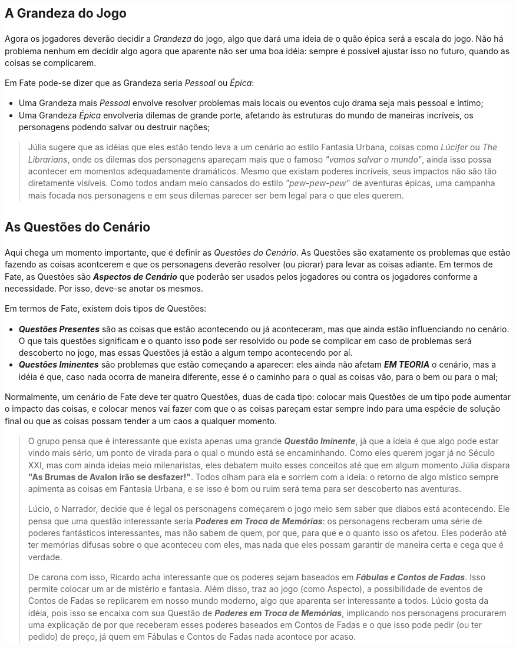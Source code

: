 ## A Grandeza do Jogo

Agora os jogadores deverão decidir a _Grandeza_ do jogo, algo que dará uma ideia de o quão épica será a escala do jogo. Não há problema nenhum em decidir algo agora que aparente não ser uma boa idéia: sempre é possível ajustar isso no futuro, quando as coisas se complicarem.

Em Fate pode-se dizer que as Grandeza seria _Pessoal_ ou _Épica_:

+ Uma Grandeza mais _Pessoal_ envolve resolver problemas mais locais ou eventos cujo drama seja mais pessoal e íntimo;
+ Uma Grandeza _Épica_ envolveria dilemas de grande porte, afetando às estruturas do mundo de maneiras incríveis, os personagens podendo salvar ou destruir nações;

> Júlia sugere que as idéias que eles estão tendo leva a um cenário ao estilo Fantasia Urbana, coisas como _Lúcifer_ ou _The Librarians_, onde os dilemas dos personagens apareçam mais que o famoso _"vamos salvar o mundo"_, ainda isso possa acontecer em momentos adequadamente dramáticos. Mesmo que existam poderes incríveis, seus impactos não são tão diretamente visíveis. Como todos andam meio cansados do estilo _"pew-pew-pew"_ de aventuras épicas, uma campanha mais focada nos personagens e em seus dilemas parecer ser bem legal para o que eles querem.

## As Questões do Cenário

Aqui chega um momento importante, que é definir as _Questões do Cenário_. As Questões são exatamente os problemas que estão fazendo as coisas acontcerem e que os personagens deverão resolver (ou piorar) para levar as coisas adiante. Em termos de Fate, as Questões são _**Aspectos de Cenário**_ que poderão ser usados pelos jogadores ou contra os jogadores conforme a necessidade. Por isso, deve-se anotar os mesmos.

Em termos de Fate, existem dois tipos de Questões:

+ __*Questões Presentes*__ são as coisas que estão acontecendo ou já aconteceram, mas que ainda estão influenciando no cenário. O que tais questões significam e o quanto isso pode ser resolvido ou pode se complicar em caso de problemas será descoberto no jogo, mas essas Questões já estão a algum tempo acontecendo por aí.
+ __*Questões Iminentes*__ são problemas que estão começando a aparecer: eles ainda não afetam _**EM TEORIA**_ o cenário, mas a idéia é que, caso nada ocorra de maneira diferente, esse é o caminho para o qual as coisas vão, para o bem ou para o mal;

Normalmente, um cenário de Fate deve ter quatro Questões, duas de cada tipo: colocar mais Questões de um tipo pode aumentar o impacto das coisas, e colocar menos vai fazer com que o as coisas pareçam estar sempre indo para uma espécie de solução final ou que as coisas possam tender a um caos a qualquer momento.

> O grupo pensa que é interessante que exista apenas uma grande _**Questão Iminente**_, já que a ideia é que algo pode estar vindo mais sério, um ponto de virada para o qual o mundo está se encaminhando. Como eles querem jogar já no Século XXI, mas com ainda ideias meio milenaristas, eles debatem muito esses conceitos até que em algum momento Júlia dispara **"As Brumas de Avalon irão se desfazer!"**. Todos olham para ela e sorriem com a ideia: o retorno de algo místico sempre apimenta as coisas em Fantasia Urbana, e se isso é bom ou ruim será tema para ser descoberto nas aventuras.
> 
> Lúcio, o Narrador, decide que é legal os personagens começarem o jogo meio sem saber que diabos está acontecendo. Ele pensa que uma questão interessante seria _**Poderes em Troca de Memórias**_: os personagens recberam uma série de poderes fantásticos interessantes, mas não sabem de quem, por que, para que e o quanto isso os afetou. Eles poderão até ter memórias difusas sobre o que aconteceu com eles, mas nada que eles possam garantir de maneira certa e cega que é verdade.
> 
> De carona com isso, Ricardo acha interessante que os poderes sejam baseados em ___Fábulas e Contos de Fadas___. Isso permite colocar um ar de mistério e fantasia. Além disso, traz ao jogo (como Aspecto), a possibilidade de eventos de Contos de Fadas se replicarem em nosso mundo moderno, algo que aparenta ser interessante a todos. Lúcio gosta da idéia, pois isso se encaixa com sua Questão de _**Poderes em Troca de Memórias**_, implicando nos personagens procurarem uma explicação de por que receberam esses poderes baseados em Contos de Fadas e o que isso pode pedir (ou ter pedido) de preço, já quem em Fábulas e Contos de Fadas nada acontece por acaso.
> 